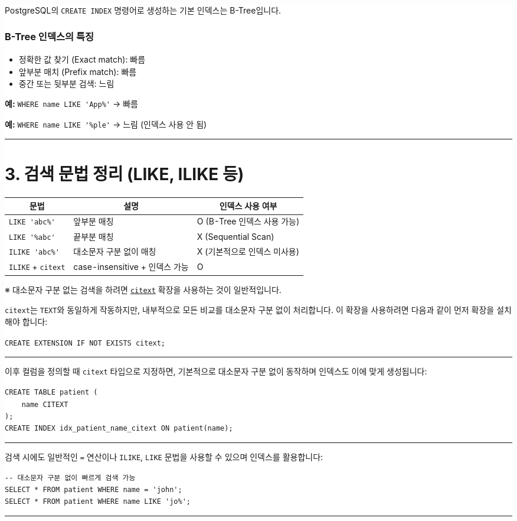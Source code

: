 PostgreSQL의 `CREATE INDEX` 명령어로 생성하는 기본 인덱스는 B-Tree입니다.

### B-Tree 인덱스의 특징

- 정확한 값 찾기 (Exact match): 빠름
- 앞부분 매치 (Prefix match): 빠름
- 중간 또는 뒷부분 검색: 느림

**예:** `WHERE name LIKE 'App%'` → 빠름

**예:** `WHERE name LIKE '%ple'` → 느림 (인덱스 사용 안 됨)

---

# 3. 검색 문법 정리 (LIKE, ILIKE 등)

| 문법               | 설명                           | 인덱스 사용 여부             |
| ------------------ | ------------------------------ | ---------------------------- |
| `LIKE 'abc%'`      | 앞부분 매칭                    | O (B-Tree 인덱스 사용 가능)  |
| `LIKE '%abc'`      | 끝부분 매칭                    | X (Sequential Scan)          |
| `ILIKE 'abc%'`     | 대소문자 구분 없이 매칭        | X (기본적으로 인덱스 미사용) |
| `ILIKE` + `citext` | case-insensitive + 인덱스 가능 | O                            |

※ 대소문자 구분 없는 검색을 하려면 [`citext`](https://www.postgresql.org/docs/current/citext.html) 확장을 사용하는 것이 일반적입니다.

`citext`는 `TEXT`와 동일하게 작동하지만, 내부적으로 모든 비교를 대소문자 구분 없이 처리합니다. 이 확장을 사용하려면 다음과 같이 먼저 확장을 설치해야 합니다:

```
CREATE EXTENSION IF NOT EXISTS citext;
```

---

이후 컬럼을 정의할 때 `citext` 타입으로 지정하면, 기본적으로 대소문자 구분 없이 동작하며 인덱스도 이에 맞게 생성됩니다:

```
CREATE TABLE patient (
    name CITEXT
);
CREATE INDEX idx_patient_name_citext ON patient(name);
```

---

검색 시에도 일반적인 `=` 연산이나 `ILIKE`, `LIKE` 문법을 사용할 수 있으며 인덱스를 활용합니다:

```
-- 대소문자 구분 없이 빠르게 검색 가능
SELECT * FROM patient WHERE name = 'john';
SELECT * FROM patient WHERE name LIKE 'jo%';
```

---
